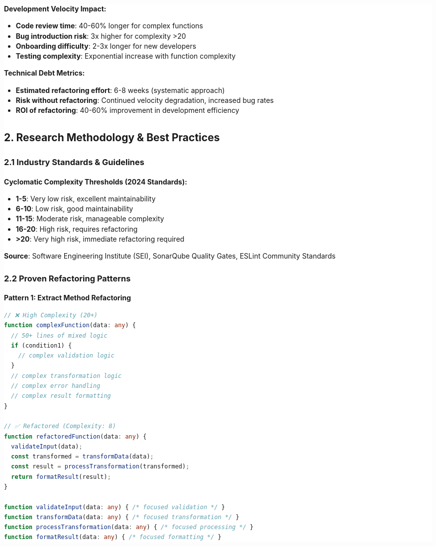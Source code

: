**Development Velocity Impact:**
- **Code review time**: 40-60% longer for complex functions
- **Bug introduction risk**: 3x higher for complexity >20
- **Onboarding difficulty**: 2-3x longer for new developers
- **Testing complexity**: Exponential increase with function complexity

**Technical Debt Metrics:**
- **Estimated refactoring effort**: 6-8 weeks (systematic approach)
- **Risk without refactoring**: Continued velocity degradation, increased bug rates
- **ROI of refactoring**: 40-60% improvement in development efficiency

## 2. Research Methodology & Best Practices

### 2.1 Industry Standards & Guidelines

**Cyclomatic Complexity Thresholds (2024 Standards):**
- **1-5**: Very low risk, excellent maintainability
- **6-10**: Low risk, good maintainability  
- **11-15**: Moderate risk, manageable complexity
- **16-20**: High risk, requires refactoring
- **>20**: Very high risk, immediate refactoring required

**Source**: Software Engineering Institute (SEI), SonarQube Quality Gates, ESLint Community Standards

### 2.2 Proven Refactoring Patterns

**Pattern 1: Extract Method Refactoring**
```typescript
// ❌ High Complexity (20+)
function complexFunction(data: any) {
  // 50+ lines of mixed logic
  if (condition1) {
    // complex validation logic
  }
  // complex transformation logic
  // complex error handling
  // complex result formatting
}

// ✅ Refactored (Complexity: 8)
function refactoredFunction(data: any) {
  validateInput(data);
  const transformed = transformData(data);
  const result = processTransformation(transformed);
  return formatResult(result);
}

function validateInput(data: any) { /* focused validation */ }
function transformData(data: any) { /* focused transformation */ }
function processTransformation(data: any) { /* focused processing */ }
function formatResult(data: any) { /* focused formatting */ }
```
